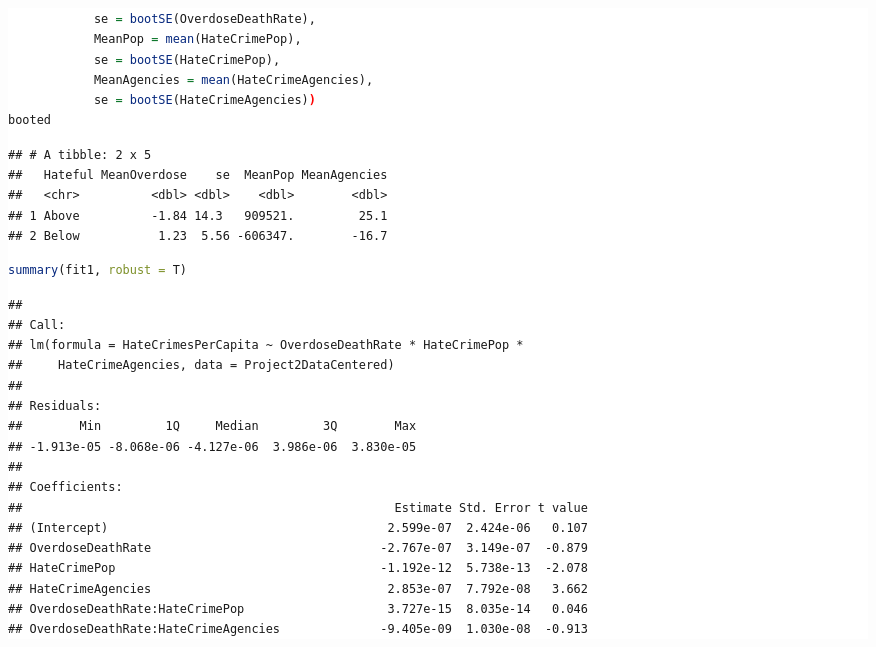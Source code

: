 ``` r
            se = bootSE(OverdoseDeathRate),
            MeanPop = mean(HateCrimePop),
            se = bootSE(HateCrimePop),
            MeanAgencies = mean(HateCrimeAgencies),
            se = bootSE(HateCrimeAgencies))
booted
```

    ## # A tibble: 2 x 5
    ##   Hateful MeanOverdose    se  MeanPop MeanAgencies
    ##   <chr>          <dbl> <dbl>    <dbl>        <dbl>
    ## 1 Above          -1.84 14.3   909521.         25.1
    ## 2 Below           1.23  5.56 -606347.        -16.7

``` r
summary(fit1, robust = T)
```

    ## 
    ## Call:
    ## lm(formula = HateCrimesPerCapita ~ OverdoseDeathRate * HateCrimePop * 
    ##     HateCrimeAgencies, data = Project2DataCentered)
    ## 
    ## Residuals:
    ##        Min         1Q     Median         3Q        Max 
    ## -1.913e-05 -8.068e-06 -4.127e-06  3.986e-06  3.830e-05 
    ## 
    ## Coefficients:
    ##                                                    Estimate Std. Error t value
    ## (Intercept)                                       2.599e-07  2.424e-06   0.107
    ## OverdoseDeathRate                                -2.767e-07  3.149e-07  -0.879
    ## HateCrimePop                                     -1.192e-12  5.738e-13  -2.078
    ## HateCrimeAgencies                                 2.853e-07  7.792e-08   3.662
    ## OverdoseDeathRate:HateCrimePop                    3.727e-15  8.035e-14   0.046
    ## OverdoseDeathRate:HateCrimeAgencies              -9.405e-09  1.030e-08  -0.913